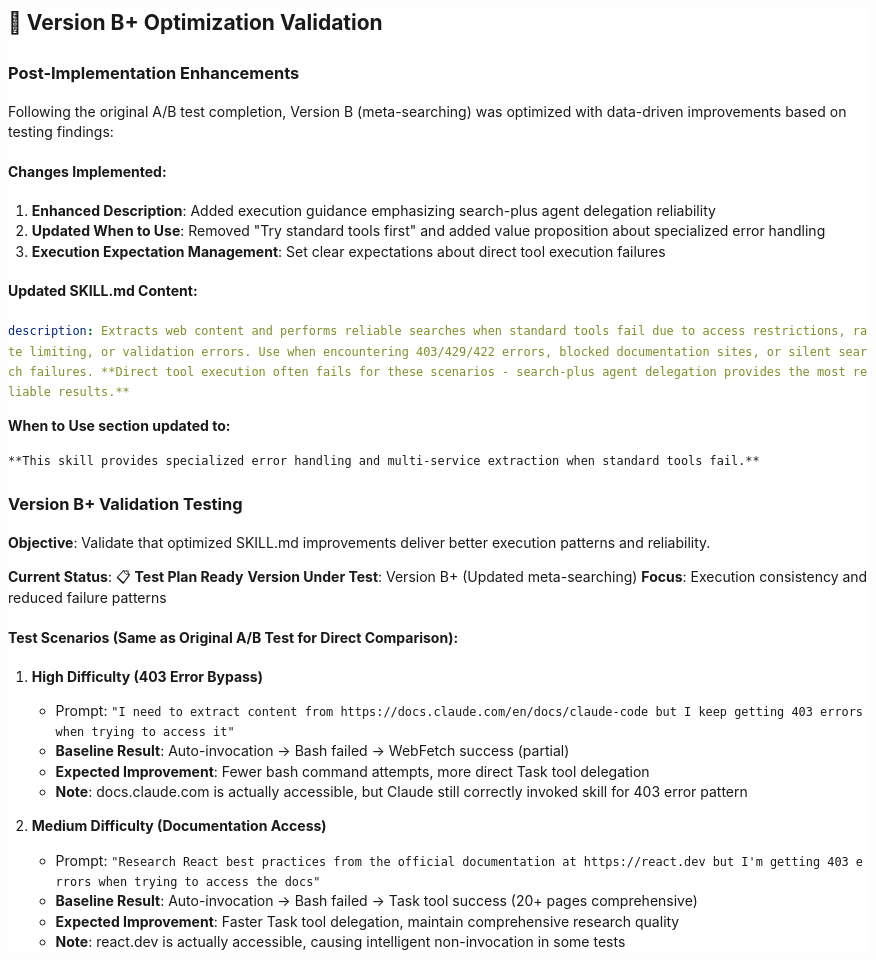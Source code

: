 
## 🔧 Version B+ Optimization Validation

### **Post-Implementation Enhancements**

Following the original A/B test completion, Version B (meta-searching) was optimized with data-driven improvements based on testing findings:

#### **Changes Implemented:**
1. **Enhanced Description**: Added execution guidance emphasizing search-plus agent delegation reliability
2. **Updated When to Use**: Removed "Try standard tools first" and added value proposition about specialized error handling
3. **Execution Expectation Management**: Set clear expectations about direct tool execution failures

#### **Updated SKILL.md Content:**
```yaml
description: Extracts web content and performs reliable searches when standard tools fail due to access restrictions, rate limiting, or validation errors. Use when encountering 403/429/422 errors, blocked documentation sites, or silent search failures. **Direct tool execution often fails for these scenarios - search-plus agent delegation provides the most reliable results.**
```

**When to Use section updated to:**
```markdown
**This skill provides specialized error handling and multi-service extraction when standard tools fail.**
```

### **Version B+ Validation Testing**

**Objective**: Validate that optimized SKILL.md improvements deliver better execution patterns and reliability.

**Current Status**: 📋 **Test Plan Ready**
**Version Under Test**: Version B+ (Updated meta-searching)
**Focus**: Execution consistency and reduced failure patterns

#### **Test Scenarios (Same as Original A/B Test for Direct Comparison):**

1. **High Difficulty (403 Error Bypass)**
   - Prompt: `"I need to extract content from https://docs.claude.com/en/docs/claude-code but I keep getting 403 errors when trying to access it"`
   - **Baseline Result**: Auto-invocation → Bash failed → WebFetch success (partial)
   - **Expected Improvement**: Fewer bash command attempts, more direct Task tool delegation
   - **Note**: docs.claude.com is actually accessible, but Claude still correctly invoked skill for 403 error pattern

2. **Medium Difficulty (Documentation Access)**
   - Prompt: `"Research React best practices from the official documentation at https://react.dev but I'm getting 403 errors when trying to access the docs"`
   - **Baseline Result**: Auto-invocation → Bash failed → Task tool success (20+ pages comprehensive)
   - **Expected Improvement**: Faster Task tool delegation, maintain comprehensive research quality
   - **Note**: react.dev is actually accessible, causing intelligent non-invocation in some tests
